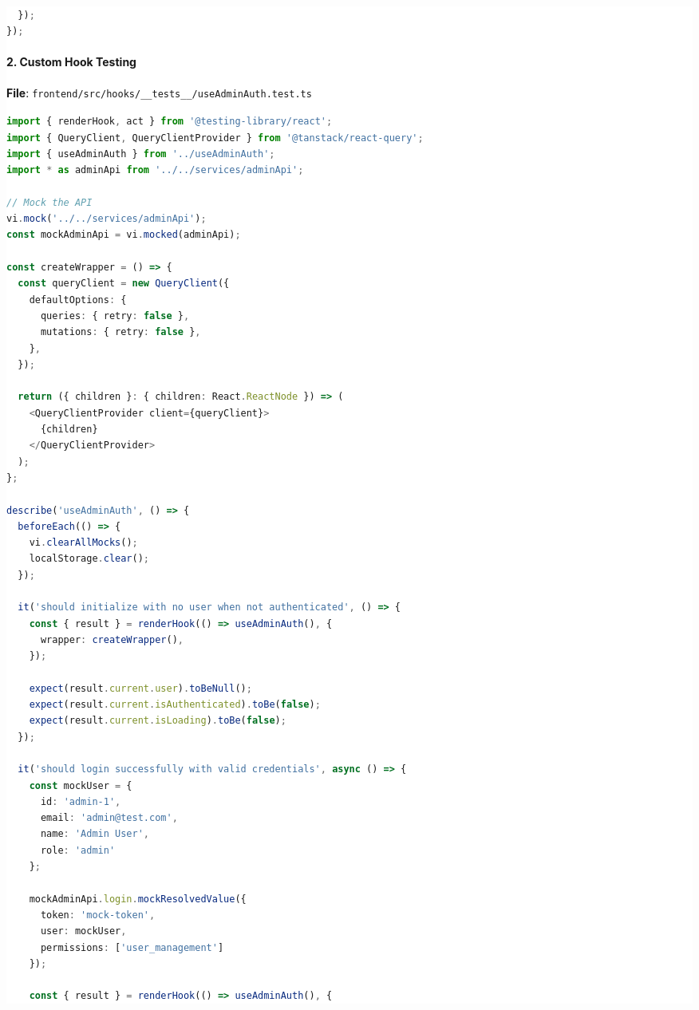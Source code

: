 ```typescript
  });
});
```

#### 2. Custom Hook Testing

**File**: `frontend/src/hooks/__tests__/useAdminAuth.test.ts`

```typescript
import { renderHook, act } from '@testing-library/react';
import { QueryClient, QueryClientProvider } from '@tanstack/react-query';
import { useAdminAuth } from '../useAdminAuth';
import * as adminApi from '../../services/adminApi';

// Mock the API
vi.mock('../../services/adminApi');
const mockAdminApi = vi.mocked(adminApi);

const createWrapper = () => {
  const queryClient = new QueryClient({
    defaultOptions: {
      queries: { retry: false },
      mutations: { retry: false },
    },
  });
  
  return ({ children }: { children: React.ReactNode }) => (
    <QueryClientProvider client={queryClient}>
      {children}
    </QueryClientProvider>
  );
};

describe('useAdminAuth', () => {
  beforeEach(() => {
    vi.clearAllMocks();
    localStorage.clear();
  });

  it('should initialize with no user when not authenticated', () => {
    const { result } = renderHook(() => useAdminAuth(), {
      wrapper: createWrapper(),
    });

    expect(result.current.user).toBeNull();
    expect(result.current.isAuthenticated).toBe(false);
    expect(result.current.isLoading).toBe(false);
  });

  it('should login successfully with valid credentials', async () => {
    const mockUser = {
      id: 'admin-1',
      email: 'admin@test.com',
      name: 'Admin User',
      role: 'admin'
    };

    mockAdminApi.login.mockResolvedValue({
      token: 'mock-token',
      user: mockUser,
      permissions: ['user_management']
    });

    const { result } = renderHook(() => useAdminAuth(), {
```